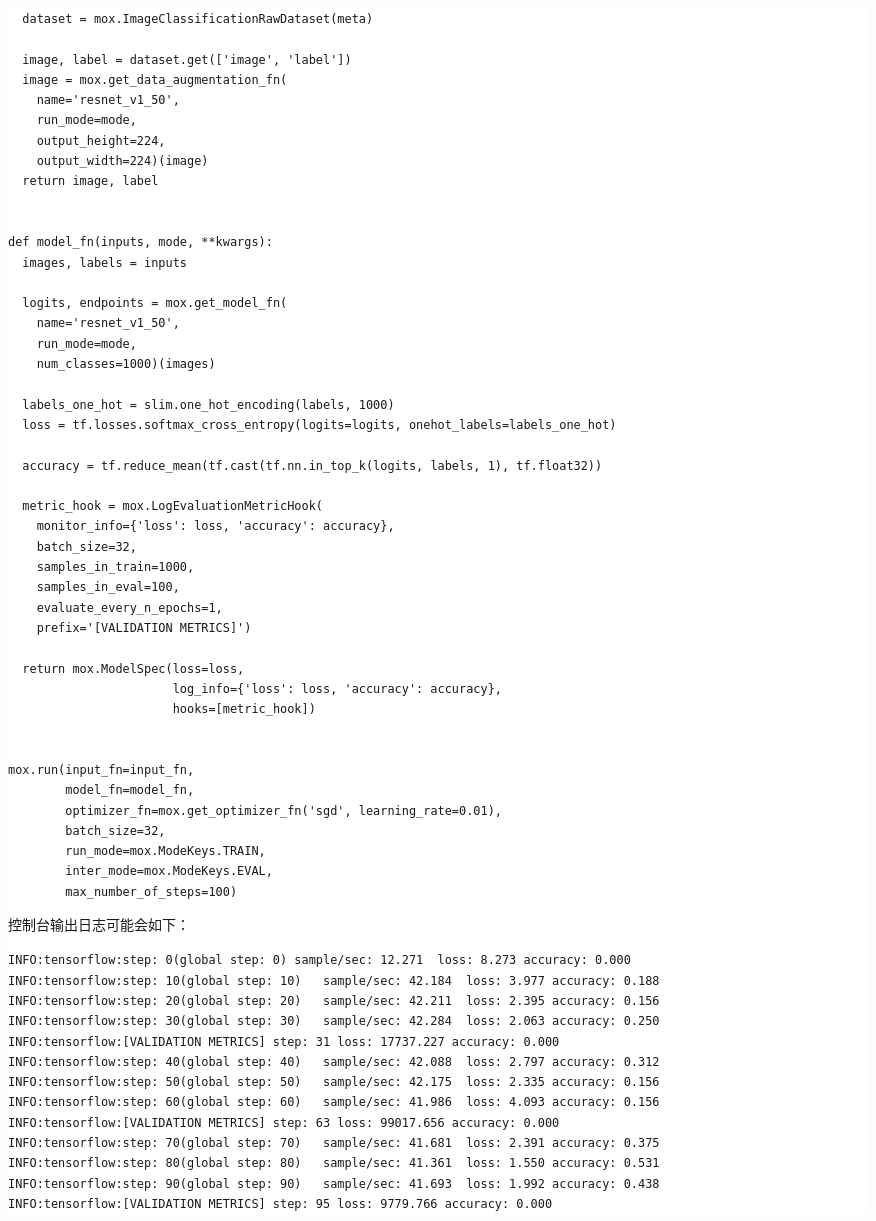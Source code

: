	  dataset = mox.ImageClassificationRawDataset(meta)
	  
	  image, label = dataset.get(['image', 'label'])
	  image = mox.get_data_augmentation_fn(
	    name='resnet_v1_50',
	    run_mode=mode,
	    output_height=224,
	    output_width=224)(image)
	  return image, label
	
	
	def model_fn(inputs, mode, **kwargs):
	  images, labels = inputs
	  
	  logits, endpoints = mox.get_model_fn(
	    name='resnet_v1_50',
	    run_mode=mode,
	    num_classes=1000)(images)
	  
	  labels_one_hot = slim.one_hot_encoding(labels, 1000)
	  loss = tf.losses.softmax_cross_entropy(logits=logits, onehot_labels=labels_one_hot)
	  
	  accuracy = tf.reduce_mean(tf.cast(tf.nn.in_top_k(logits, labels, 1), tf.float32))
	  
	  metric_hook = mox.LogEvaluationMetricHook(
	    monitor_info={'loss': loss, 'accuracy': accuracy},
	    batch_size=32,
	    samples_in_train=1000,
	    samples_in_eval=100,
	    evaluate_every_n_epochs=1,
	    prefix='[VALIDATION METRICS]')
	  
	  return mox.ModelSpec(loss=loss,
	                       log_info={'loss': loss, 'accuracy': accuracy},
	                       hooks=[metric_hook])
	
	
	mox.run(input_fn=input_fn,
	        model_fn=model_fn,
	        optimizer_fn=mox.get_optimizer_fn('sgd', learning_rate=0.01),
	        batch_size=32,
	        run_mode=mox.ModeKeys.TRAIN,
	        inter_mode=mox.ModeKeys.EVAL,
	        max_number_of_steps=100)

控制台输出日志可能会如下：
	
	INFO:tensorflow:step: 0(global step: 0)	sample/sec: 12.271	loss: 8.273	accuracy: 0.000
	INFO:tensorflow:step: 10(global step: 10)	sample/sec: 42.184	loss: 3.977	accuracy: 0.188
	INFO:tensorflow:step: 20(global step: 20)	sample/sec: 42.211	loss: 2.395	accuracy: 0.156
	INFO:tensorflow:step: 30(global step: 30)	sample/sec: 42.284	loss: 2.063	accuracy: 0.250
	INFO:tensorflow:[VALIDATION METRICS] step: 31 loss: 17737.227 accuracy: 0.000
	INFO:tensorflow:step: 40(global step: 40)	sample/sec: 42.088	loss: 2.797	accuracy: 0.312
	INFO:tensorflow:step: 50(global step: 50)	sample/sec: 42.175	loss: 2.335	accuracy: 0.156
	INFO:tensorflow:step: 60(global step: 60)	sample/sec: 41.986	loss: 4.093	accuracy: 0.156
	INFO:tensorflow:[VALIDATION METRICS] step: 63 loss: 99017.656 accuracy: 0.000
	INFO:tensorflow:step: 70(global step: 70)	sample/sec: 41.681	loss: 2.391	accuracy: 0.375
	INFO:tensorflow:step: 80(global step: 80)	sample/sec: 41.361	loss: 1.550	accuracy: 0.531
	INFO:tensorflow:step: 90(global step: 90)	sample/sec: 41.693	loss: 1.992	accuracy: 0.438
	INFO:tensorflow:[VALIDATION METRICS] step: 95 loss: 9779.766 accuracy: 0.000
